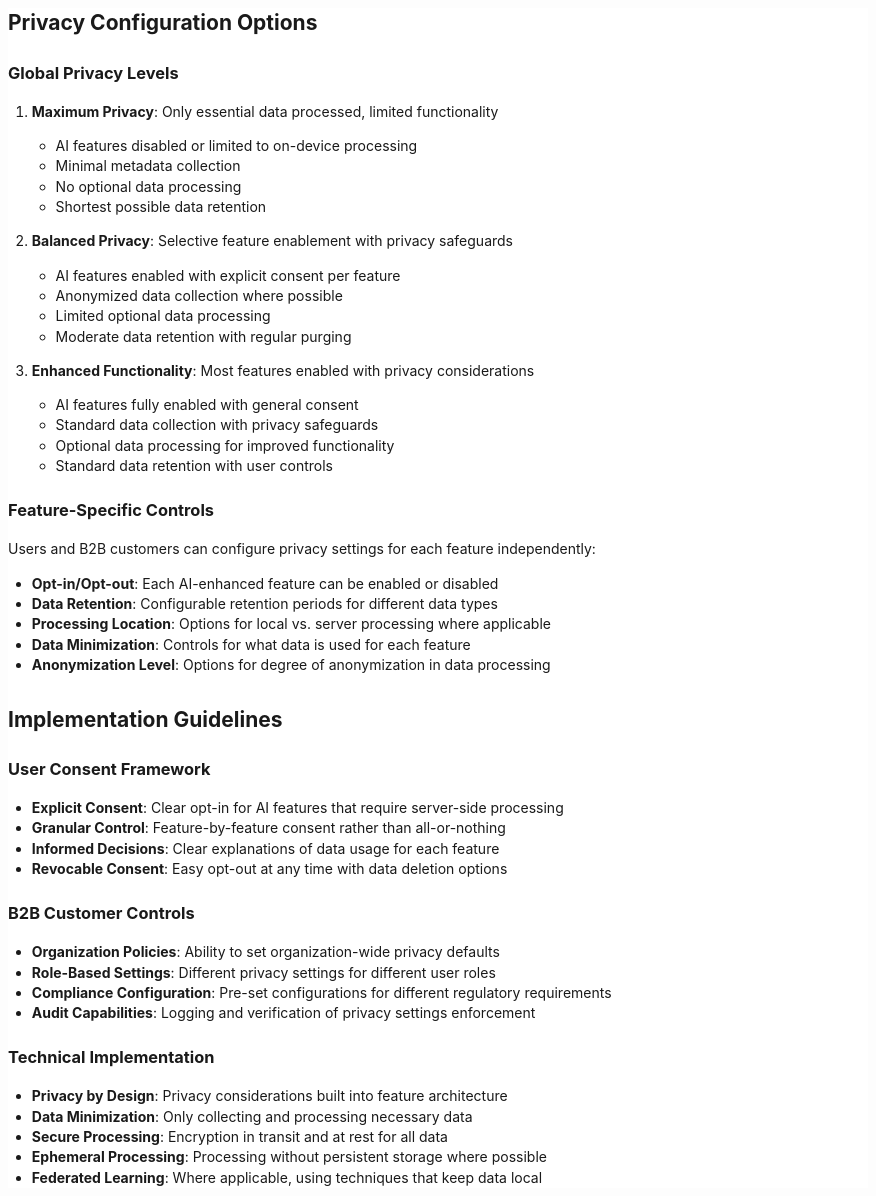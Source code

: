## Privacy Configuration Options

### Global Privacy Levels
1. **Maximum Privacy**: Only essential data processed, limited functionality
   - AI features disabled or limited to on-device processing
   - Minimal metadata collection
   - No optional data processing
   - Shortest possible data retention

2. **Balanced Privacy**: Selective feature enablement with privacy safeguards
   - AI features enabled with explicit consent per feature
   - Anonymized data collection where possible
   - Limited optional data processing
   - Moderate data retention with regular purging

3. **Enhanced Functionality**: Most features enabled with privacy considerations
   - AI features fully enabled with general consent
   - Standard data collection with privacy safeguards
   - Optional data processing for improved functionality
   - Standard data retention with user controls

### Feature-Specific Controls
Users and B2B customers can configure privacy settings for each feature independently:

- **Opt-in/Opt-out**: Each AI-enhanced feature can be enabled or disabled
- **Data Retention**: Configurable retention periods for different data types
- **Processing Location**: Options for local vs. server processing where applicable
- **Data Minimization**: Controls for what data is used for each feature
- **Anonymization Level**: Options for degree of anonymization in data processing

## Implementation Guidelines

### User Consent Framework
- **Explicit Consent**: Clear opt-in for AI features that require server-side processing
- **Granular Control**: Feature-by-feature consent rather than all-or-nothing
- **Informed Decisions**: Clear explanations of data usage for each feature
- **Revocable Consent**: Easy opt-out at any time with data deletion options

### B2B Customer Controls
- **Organization Policies**: Ability to set organization-wide privacy defaults
- **Role-Based Settings**: Different privacy settings for different user roles
- **Compliance Configuration**: Pre-set configurations for different regulatory requirements
- **Audit Capabilities**: Logging and verification of privacy settings enforcement

### Technical Implementation
- **Privacy by Design**: Privacy considerations built into feature architecture
- **Data Minimization**: Only collecting and processing necessary data
- **Secure Processing**: Encryption in transit and at rest for all data
- **Ephemeral Processing**: Processing without persistent storage where possible
- **Federated Learning**: Where applicable, using techniques that keep data local
